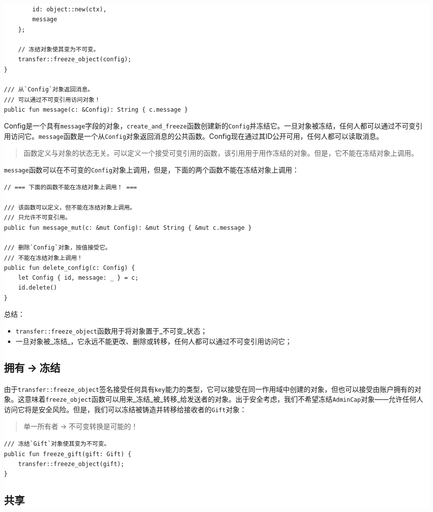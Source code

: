```move
        id: object::new(ctx),
        message
    };

    // 冻结对象使其变为不可变。
    transfer::freeze_object(config);
}

/// 从`Config`对象返回消息。
/// 可以通过不可变引用访问对象！
public fun message(c: &Config): String { c.message }
```

Config是一个具有`message`字段的对象，`create_and_freeze`函数创建新的`Config`并冻结它。一旦对象被冻结，任何人都可以通过不可变引用访问它。`message`函数是一个从`Config`对象返回消息的公共函数。Config现在通过其ID公开可用，任何人都可以读取消息。

> 函数定义与对象的状态无关。可以定义一个接受可变引用的函数，该引用用于用作冻结的对象。但是，它不能在冻结对象上调用。

`message`函数可以在不可变的`Config`对象上调用，但是，下面的两个函数不能在冻结对象上调用：

```move
// === 下面的函数不能在冻结对象上调用！ ===

/// 该函数可以定义，但不能在冻结对象上调用。
/// 只允许不可变引用。
public fun message_mut(c: &mut Config): &mut String { &mut c.message }

/// 删除`Config`对象，按值接受它。
/// 不能在冻结对象上调用！
public fun delete_config(c: Config) {
    let Config { id, message: _ } = c;
    id.delete()
}
```

总结：

- `transfer::freeze_object`函数用于将对象置于_不可变_状态；
- 一旦对象被_冻结_，它永远不能更改、删除或转移，任何人都可以通过不可变引用访问它；

## 拥有 -> 冻结

由于`transfer::freeze_object`签名接受任何具有`key`能力的类型，它可以接受在同一作用域中创建的对象，但也可以接受由账户拥有的对象。这意味着`freeze_object`函数可以用来_冻结_被_转移_给发送者的对象。出于安全考虑，我们不希望冻结`AdminCap`对象——允许任何人访问它将是安全风险。但是，我们可以冻结被铸造并转移给接收者的`Gift`对象：

> 单一所有者 -> 不可变转换是可能的！

```move
/// 冻结`Gift`对象使其变为不可变。
public fun freeze_gift(gift: Gift) {
    transfer::freeze_object(gift);
}
```

## 共享
